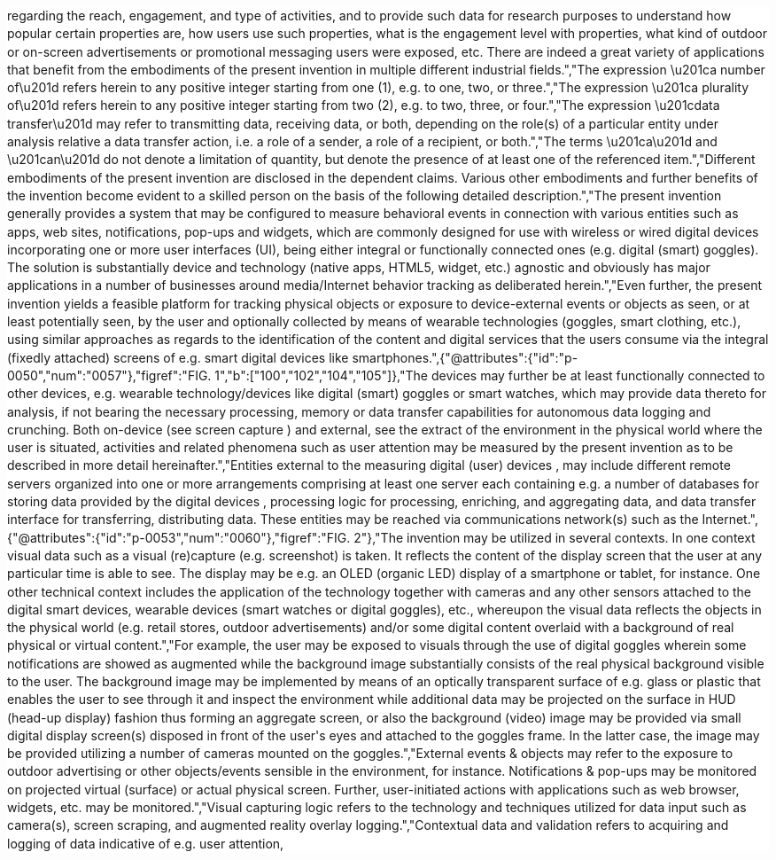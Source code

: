 regarding the reach, engagement, and type of activities, and to provide such data for research purposes to understand how popular certain properties are, how users use such properties, what is the engagement level with properties, what kind of outdoor or on-screen advertisements or promotional messaging users were exposed, etc. There are indeed a great variety of applications that benefit from the embodiments of the present invention in multiple different industrial fields.","The expression \u201ca number of\u201d refers herein to any positive integer starting from one (1), e.g. to one, two, or three.","The expression \u201ca plurality of\u201d refers herein to any positive integer starting from two (2), e.g. to two, three, or four.","The expression \u201cdata transfer\u201d may refer to transmitting data, receiving data, or both, depending on the role(s) of a particular entity under analysis relative a data transfer action, i.e. a role of a sender, a role of a recipient, or both.","The terms \u201ca\u201d and \u201can\u201d do not denote a limitation of quantity, but denote the presence of at least one of the referenced item.","Different embodiments of the present invention are disclosed in the dependent claims. Various other embodiments and further benefits of the invention become evident to a skilled person on the basis of the following detailed description.","The present invention generally provides a system that may be configured to measure behavioral events in connection with various entities such as apps, web sites, notifications, pop-ups and widgets, which are commonly designed for use with wireless or wired digital devices incorporating one or more user interfaces (UI), being either integral or functionally connected ones (e.g. digital (smart) goggles). The solution is substantially device and technology (native apps, HTML5, widget, etc.) agnostic and obviously has major applications in a number of businesses around media\/Internet behavior tracking as deliberated herein.","Even further, the present invention yields a feasible platform for tracking physical objects or exposure to device-external events or objects as seen, or at least potentially seen, by the user and optionally collected by means of wearable technologies (goggles, smart clothing, etc.), using similar approaches as regards to the identification of the content and digital services that the users consume via the integral (fixedly attached) screens of e.g. smart digital devices like smartphones.",{"@attributes":{"id":"p-0050","num":"0057"},"figref":"FIG. 1","b":["100","102","104","105"]},"The devices  may further be at least functionally connected to other devices, e.g. wearable technology\/devices like digital (smart) goggles or smart watches, which may provide data thereto for analysis, if not bearing the necessary processing, memory or data transfer capabilities for autonomous data logging and crunching. Both on-device (see screen capture ) and external, see the extract  of the environment in the physical world where the user  is situated, activities and related phenomena such as user attention may be measured by the present invention as to be described in more detail hereinafter.","Entities external to the measuring digital (user) devices , may include different remote servers  organized into one or more arrangements  comprising at least one server each containing e.g. a number of databases for storing data provided by the digital devices , processing logic for processing, enriching, and aggregating data, and data transfer interface for transferring, distributing data. These entities may be reached via communications network(s)  such as the Internet.",{"@attributes":{"id":"p-0053","num":"0060"},"figref":"FIG. 2"},"The invention may be utilized in several contexts. In one context visual data such as a visual (re)capture (e.g. screenshot) is taken. It reflects the content of the display screen that the user at any particular time is able to see. The display may be e.g. an OLED (organic LED) display of a smartphone or tablet, for instance. One other technical context includes the application of the technology together with cameras and any other sensors attached to the digital smart devices, wearable devices (smart watches or digital goggles), etc., whereupon the visual data reflects the objects in the physical world (e.g. retail stores, outdoor advertisements) and\/or some digital content overlaid with a background of real physical or virtual content.","For example, the user may be exposed to visuals through the use of digital goggles wherein some notifications are showed as augmented while the background image substantially consists of the real physical background visible to the user. The background image may be implemented by means of an optically transparent surface of e.g. glass or plastic that enables the user to see through it and inspect the environment while additional data may be projected on the surface in HUD (head-up display) fashion thus forming an aggregate screen, or also the background (video) image may be provided via small digital display screen(s) disposed in front of the user's eyes and attached to the goggles frame. In the latter case, the image may be provided utilizing a number of cameras mounted on the goggles.","External events & objects  may refer to the exposure to outdoor advertising or other objects\/events sensible in the environment, for instance. Notifications & pop-ups  may be monitored on projected virtual (surface) or actual physical screen. Further, user-initiated actions  with applications such as web browser, widgets, etc. may be monitored.","Visual capturing logic  refers to the technology and techniques utilized for data input such as camera(s), screen scraping, and augmented reality overlay logging.","Contextual data and validation  refers to acquiring and logging of data indicative of e.g. user attention,